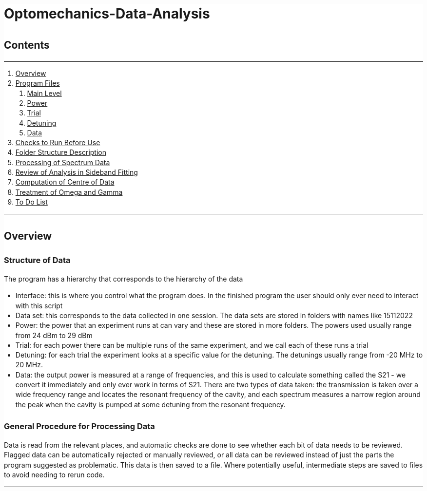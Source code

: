 # Optomechanics-Data-Analysis

## Contents

---

1. [Overview](#overview)
1. [Program Files](#program-files)
    1. [Main Level](#main-level)
    1. [Power](#power)
    1. [Trial](#trial)
    1. [Detuning](#detuning)
    1. [Data](#data)
1. [Checks to Run Before Use](#checks-to-run-before-use)
1. [Folder Structure Description](#folder-structure-description)
1. [Processing of Spectrum Data](#processing-of-spectrum-data)
1. [Review of Analysis in Sideband Fitting](#review-of-analysis-in-sideband-fitting)
1. [Computation of Centre of Data](#computation-of-centre-of-data)
1. [Treatment of Omega and Gamma](#treatment-of-omega-and-gamma)
1. [To Do List](#to-do-list)

---

## Overview

### Structure of Data

The program has a hierarchy that corresponds to the hierarchy of the data
- Interface: this is where you control what the program does. In the finished program the user should only ever need to interact with this script
- Data set: this corresponds to the data collected in one session. The data sets are stored in folders with names like 15112022
- Power: the power that an experiment runs at can vary and these are stored in more folders. The powers used usually range from 24 dBm to 29 dBm
- Trial: for each power there can be multiple runs of the same experiment, and we call each of these runs a trial
- Detuning: for each trial the experiment looks at a specific value for the detuning. The detunings usually range from -20 MHz to 20 MHz.
- Data: the output power is measured at a range of frequencies, and this is used to calculate something called the S21 - we convert it immediately and only ever work in terms of S21. There are two types of data taken: the transmission is taken over a wide frequency range and locates the resonant frequency of the cavity, and each spectrum measures a narrow region around the peak when the cavity is pumped at some detuning from the resonant frequency.

### General Procedure for Processing Data

Data is read from the relevant places, and automatic checks are done to see whether each bit of data needs to be reviewed. Flagged data can be automatically rejected or manually reviewed, or all data can be reviewed instead of just the parts the program suggested as problematic. This data is then saved to a file. Where potentially useful, intermediate steps are saved to files to avoid needing to rerun code.

---